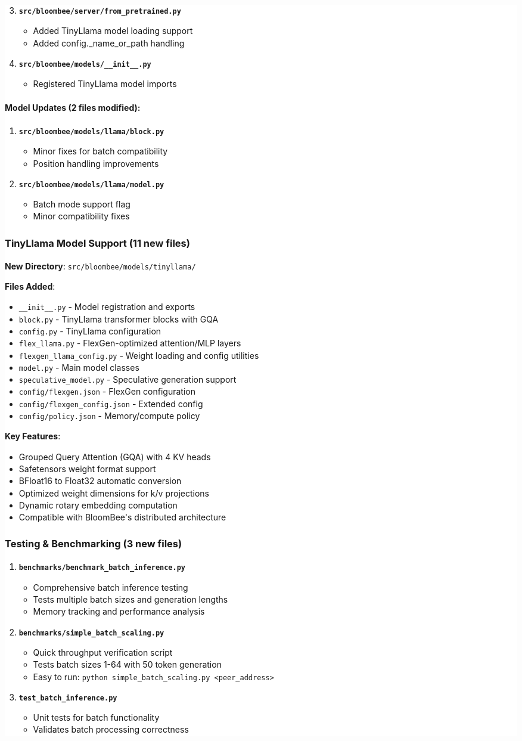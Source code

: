 3. **`src/bloombee/server/from_pretrained.py`**
   - Added TinyLlama model loading support
   - Added config._name_or_path handling

4. **`src/bloombee/models/__init__.py`**
   - Registered TinyLlama model imports

#### Model Updates (2 files modified):
1. **`src/bloombee/models/llama/block.py`**
   - Minor fixes for batch compatibility
   - Position handling improvements

2. **`src/bloombee/models/llama/model.py`**
   - Batch mode support flag
   - Minor compatibility fixes

### TinyLlama Model Support (11 new files)

**New Directory**: `src/bloombee/models/tinyllama/`

**Files Added**:
- `__init__.py` - Model registration and exports
- `block.py` - TinyLlama transformer blocks with GQA
- `config.py` - TinyLlama configuration
- `flex_llama.py` - FlexGen-optimized attention/MLP layers
- `flexgen_llama_config.py` - Weight loading and config utilities
- `model.py` - Main model classes
- `speculative_model.py` - Speculative generation support
- `config/flexgen.json` - FlexGen configuration
- `config/flexgen_config.json` - Extended config
- `config/policy.json` - Memory/compute policy

**Key Features**:
- Grouped Query Attention (GQA) with 4 KV heads
- Safetensors weight format support
- BFloat16 to Float32 automatic conversion
- Optimized weight dimensions for k/v projections
- Dynamic rotary embedding computation
- Compatible with BloomBee's distributed architecture

### Testing & Benchmarking (3 new files)

1. **`benchmarks/benchmark_batch_inference.py`**
   - Comprehensive batch inference testing
   - Tests multiple batch sizes and generation lengths
   - Memory tracking and performance analysis

2. **`benchmarks/simple_batch_scaling.py`**
   - Quick throughput verification script
   - Tests batch sizes 1-64 with 50 token generation
   - Easy to run: `python simple_batch_scaling.py <peer_address>`

3. **`test_batch_inference.py`**
   - Unit tests for batch functionality
   - Validates batch processing correctness
